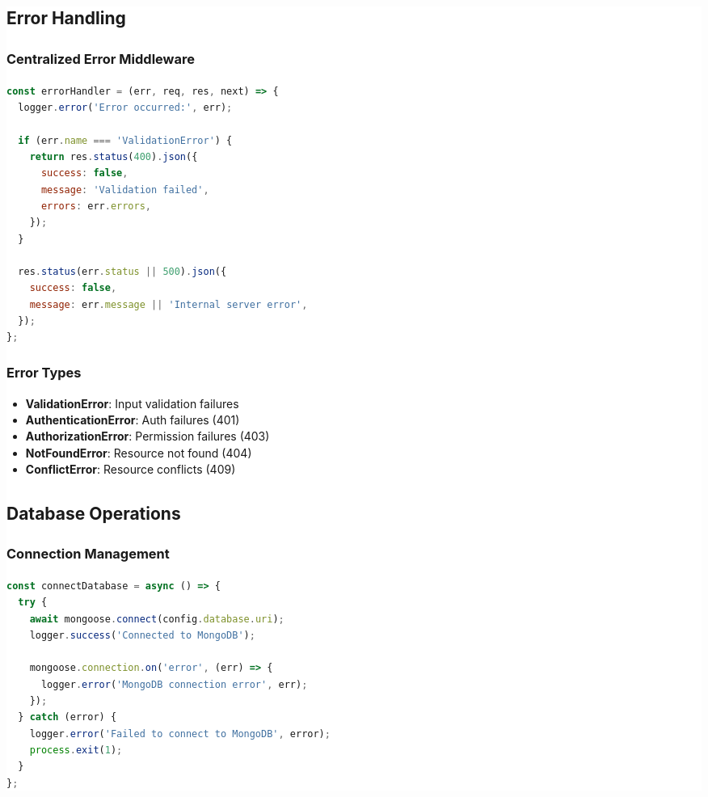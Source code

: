 ## Error Handling

### Centralized Error Middleware

```javascript
const errorHandler = (err, req, res, next) => {
  logger.error('Error occurred:', err);

  if (err.name === 'ValidationError') {
    return res.status(400).json({
      success: false,
      message: 'Validation failed',
      errors: err.errors,
    });
  }

  res.status(err.status || 500).json({
    success: false,
    message: err.message || 'Internal server error',
  });
};
```

### Error Types

- **ValidationError**: Input validation failures
- **AuthenticationError**: Auth failures (401)
- **AuthorizationError**: Permission failures (403)
- **NotFoundError**: Resource not found (404)
- **ConflictError**: Resource conflicts (409)

## Database Operations

### Connection Management

```javascript
const connectDatabase = async () => {
  try {
    await mongoose.connect(config.database.uri);
    logger.success('Connected to MongoDB');

    mongoose.connection.on('error', (err) => {
      logger.error('MongoDB connection error', err);
    });
  } catch (error) {
    logger.error('Failed to connect to MongoDB', error);
    process.exit(1);
  }
};
```
